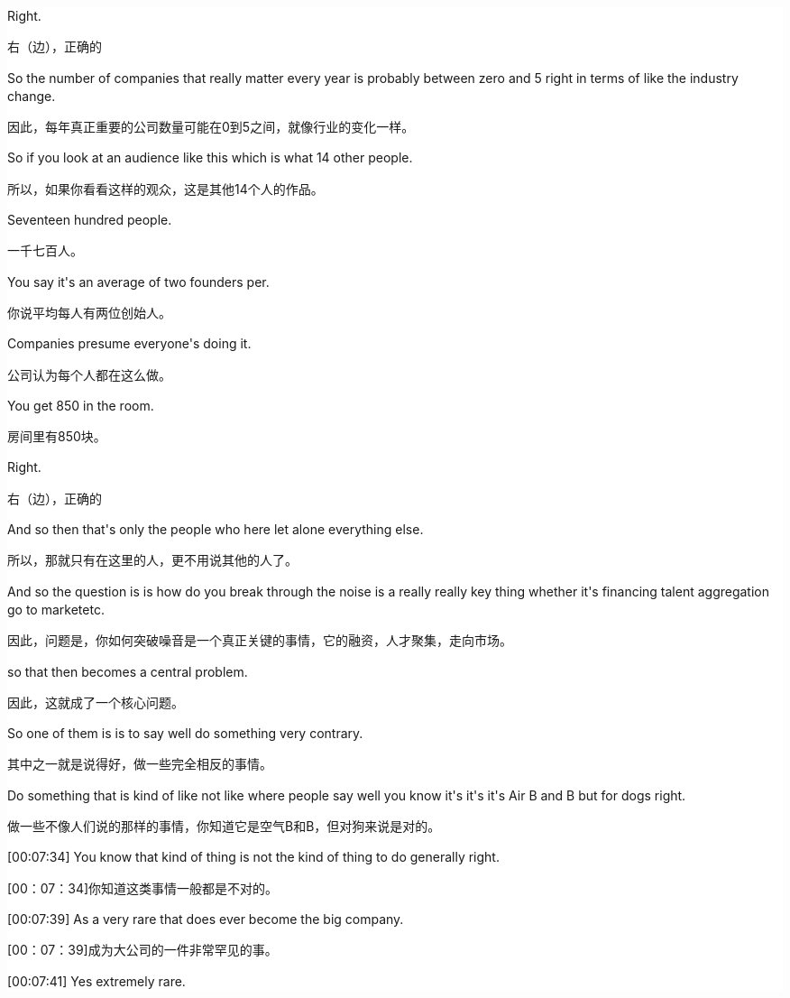 Right.

右（边），正确的

So the number of companies that really matter every year is probably between zero and 5 right in terms of like the industry change.

因此，每年真正重要的公司数量可能在0到5之间，就像行业的变化一样。

So if you look at an audience like this which is what 14 other people.

所以，如果你看看这样的观众，这是其他14个人的作品。

Seventeen hundred people.

一千七百人。

You say it\'s an average of two founders per.

你说平均每人有两位创始人。

Companies presume everyone\'s doing it.

公司认为每个人都在这么做。

You get 850 in the room.

房间里有850块。

Right.

右（边），正确的

And so then that\'s only the people who here let alone everything else.

所以，那就只有在这里的人，更不用说其他的人了。

And so the question is is how do you break through the noise is a really really key thing whether it\'s financing talent aggregation go to marketetc.

因此，问题是，你如何突破噪音是一个真正关键的事情，它的融资，人才聚集，走向市场。

so that then becomes a central problem.

因此，这就成了一个核心问题。

So one of them is is to say well do something very contrary.

其中之一就是说得好，做一些完全相反的事情。

Do something that is kind of like not like where people say well you know it\'s it\'s it\'s Air B and B but for dogs right.

做一些不像人们说的那样的事情，你知道它是空气B和B，但对狗来说是对的。

\[00:07:34\] You know that kind of thing is not the kind of thing to do generally right.

[00：07：34]你知道这类事情一般都是不对的。

\[00:07:39\] As a very rare that does ever become the big company.

[00：07：39]成为大公司的一件非常罕见的事。

\[00:07:41\] Yes extremely rare.
